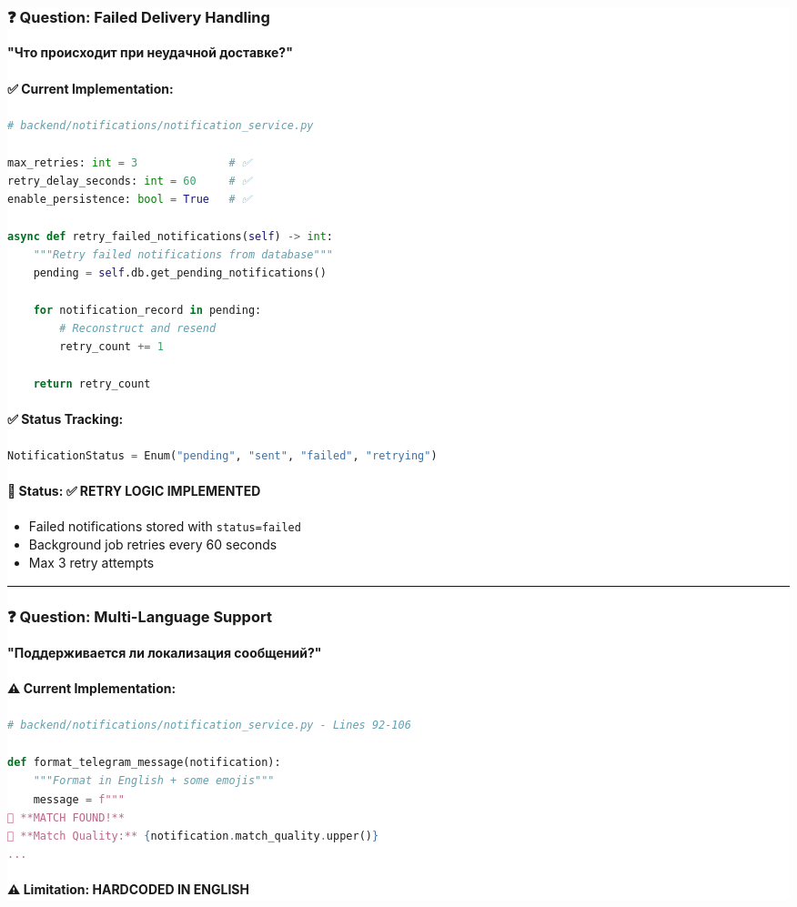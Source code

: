 
### ❓ **Question: Failed Delivery Handling**
**"Что происходит при неудачной доставке?"**

#### ✅ **Current Implementation:**

```python
# backend/notifications/notification_service.py

max_retries: int = 3              # ✅
retry_delay_seconds: int = 60     # ✅
enable_persistence: bool = True   # ✅

async def retry_failed_notifications(self) -> int:
    """Retry failed notifications from database"""
    pending = self.db.get_pending_notifications()

    for notification_record in pending:
        # Reconstruct and resend
        retry_count += 1

    return retry_count
```

#### ✅ **Status Tracking:**
```python
NotificationStatus = Enum("pending", "sent", "failed", "retrying")
```

#### 🎯 **Status:** ✅ **RETRY LOGIC IMPLEMENTED**
- Failed notifications stored with `status=failed`
- Background job retries every 60 seconds
- Max 3 retry attempts

---

### ❓ **Question: Multi-Language Support**
**"Поддерживается ли локализация сообщений?"**

#### ⚠️ **Current Implementation:**
```python
# backend/notifications/notification_service.py - Lines 92-106

def format_telegram_message(notification):
    """Format in English + some emojis"""
    message = f"""
🌟 **MATCH FOUND!**
🎯 **Match Quality:** {notification.match_quality.upper()}
...
```

#### ⚠️ **Limitation:** **HARDCODED IN ENGLISH**
